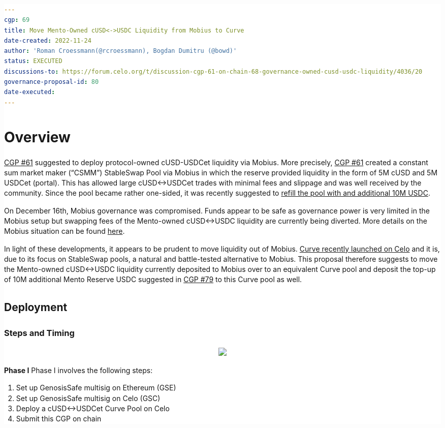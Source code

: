 ```yaml
---
cgp: 69
title: Move Mento-Owned cUSD<->USDC Liquidity from Mobius to Curve
date-created: 2022-11-24
author: 'Roman Croessmann(@rcroessmann), Bogdan Dumitru (@bowd)'
status: EXECUTED
discussions-to: https://forum.celo.org/t/discussion-cgp-61-on-chain-68-governance-owned-cusd-usdc-liquidity/4036/20
governance-proposal-id: 80
date-executed:
---
```


# Overview
[CGP #61](https://forum.celo.org/t/discussion-cgp-61-on-chain-68-governance-owned-cusd-usdc-liquidity/4036) suggested to deploy protocol-owned cUSD-USDCet liquidity via Mobius. More precisely, [CGP #61](https://forum.celo.org/t/discussion-cgp-61-on-chain-68-governance-owned-cusd-usdc-liquidity/4036) created a constant sum market maker (“CSMM”) StableSwap Pool via Mobius in which the reserve provided liquidity in the form of 5M cUSD and 5M USDCet (portal). This has allowed large cUSD<->USDCet trades with minimal fees and slippage and was well received by the community. Since the pool became rather one-sided, it was recently suggested to [refill the pool with and additional 10M USDC](https://celo.stake.id/#/proposal/79).

On December 16th, Mobius governance was compromised. Funds appear to be safe as governance power is very limited in the Mobius setup but swapping fees of the Mento-owned cUSD<->USDC liquidity are currently being diverted. More details on the Mobius situation can be found [here](https://twitter.com/mobiusmoney/status/1604288335035322368?s=20&t=0JbG9ZR-IsJoZUemS2W-bA).

In light of these developments, it appears to be prudent to move liquidity out of Mobius.  [Curve recently launched on Celo](https://twitter.com/CeloOrg/status/1595056697319399424?s=20&t=6nd-LQy5Wa83GI2lFdaTCw) and it is, due to its focus on StableSwap pools, a natural and battle-tested alternative to Mobius. This proposal therefore suggests to move the Mento-owned cUSD<->USDC liquidity currently deposited to Mobius over to an equivalent Curve pool and deposit the top-up of 10M additional Mento Reserve USDC suggested in [CGP #79](https://celo.stake.id/#/proposal/79) to this Curve pool as well.


## Deployment

### Steps and Timing

<p  align="center">


<img  src="https://lh5.googleusercontent.com/8g6vv_TYONjy258J6MxdaZB_WyuC4iQ-uQp3y8n5X6d4m9oaPIsLeSFZ5FRxhbcL33M=w2400"  width=80%>

</p>

**Phase I**
Phase I involves the following steps:
1. Set up GenosisSafe multisig on Ethereum (GSE)
2. Set up GenosisSafe multisig on Celo (GSC)
3. Deploy a cUSD<->USDCet Curve Pool on Celo
4. Submit this CGP on chain
